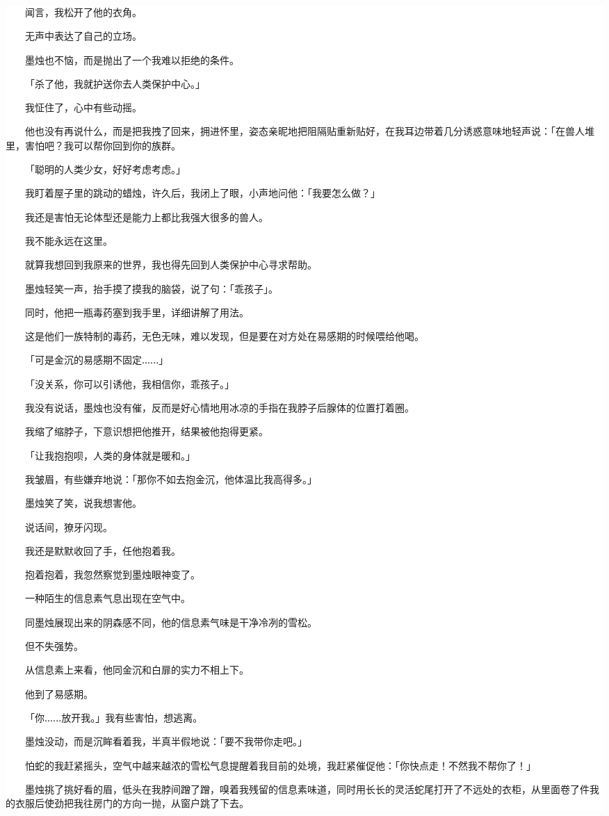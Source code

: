 &emsp;&emsp;闻言，我松开了他的衣角。  
  
&emsp;&emsp;无声中表达了自己的立场。  
  
&emsp;&emsp;墨烛也不恼，而是抛出了一个我难以拒绝的条件。  
  
&emsp;&emsp;「杀了他，我就护送你去人类保护中心。」  
  
&emsp;&emsp;我怔住了，心中有些动摇。  
  
&emsp;&emsp;他也没有再说什么，而是把我拽了回来，拥进怀里，姿态亲昵地把阻隔贴重新贴好，在我耳边带着几分诱惑意味地轻声说：「在兽人堆里，害怕吧？我可以帮你回到你的族群。  
  
&emsp;&emsp;「聪明的人类少女，好好考虑考虑。」  
  
&emsp;&emsp;我盯着屋子里的跳动的蜡烛，许久后，我闭上了眼，小声地问他：「我要怎么做？」  
  
&emsp;&emsp;我还是害怕无论体型还是能力上都比我强大很多的兽人。  
  
&emsp;&emsp;我不能永远在这里。  
  
&emsp;&emsp;就算我想回到我原来的世界，我也得先回到人类保护中心寻求帮助。  
  
&emsp;&emsp;墨烛轻笑一声，抬手摸了摸我的脑袋，说了句：「乖孩子」。  
  
&emsp;&emsp;同时，他把一瓶毒药塞到我手里，详细讲解了用法。  
  
&emsp;&emsp;这是他们一族特制的毒药，无色无味，难以发现，但是要在对方处在易感期的时候喂给他喝。  
  
&emsp;&emsp;「可是金沉的易感期不固定......」  
  
&emsp;&emsp;「没关系，你可以引诱他，我相信你，乖孩子。」  
  
&emsp;&emsp;我没有说话，墨烛也没有催，反而是好心情地用冰凉的手指在我脖子后腺体的位置打着圈。  
  
&emsp;&emsp;我缩了缩脖子，下意识想把他推开，结果被他抱得更紧。  
  
&emsp;&emsp;「让我抱抱呗，人类的身体就是暖和。」  
  
&emsp;&emsp;我皱眉，有些嫌弃地说：「那你不如去抱金沉，他体温比我高得多。」  
  
&emsp;&emsp;墨烛笑了笑，说我想害他。  
  
&emsp;&emsp;说话间，獠牙闪现。  
  
&emsp;&emsp;我还是默默收回了手，任他抱着我。  
  
&emsp;&emsp;抱着抱着，我忽然察觉到墨烛眼神变了。  
  
&emsp;&emsp;一种陌生的信息素气息出现在空气中。  
  
&emsp;&emsp;同墨烛展现出来的阴森感不同，他的信息素气味是干净冷冽的雪松。  
  
&emsp;&emsp;但不失强势。  
  
&emsp;&emsp;从信息素上来看，他同金沉和白扉的实力不相上下。  
  
&emsp;&emsp;他到了易感期。  
  
&emsp;&emsp;「你......放开我。」我有些害怕，想逃离。  
  
&emsp;&emsp;墨烛没动，而是沉眸看着我，半真半假地说：「要不我带你走吧。」  
  
&emsp;&emsp;怕蛇的我赶紧摇头，空气中越来越浓的雪松气息提醒着我目前的处境，我赶紧催促他：「你快点走！不然我不帮你了！」  
  
&emsp;&emsp;墨烛挑了挑好看的眉，低头在我脖间蹭了蹭，嗅着我残留的信息素味道，同时用长长的灵活蛇尾打开了不远处的衣柜，从里面卷了件我的衣服后使劲把我往房门的方向一抛，从窗户跳了下去。  
  